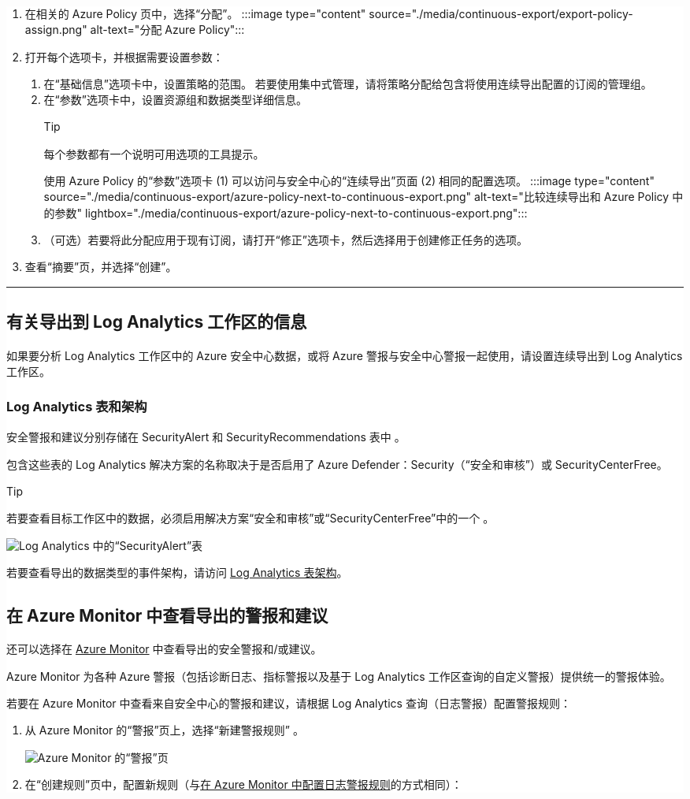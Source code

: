 1. 在相关的 Azure Policy 页中，选择“分配”。
    :::image type="content" source="./media/continuous-export/export-policy-assign.png" alt-text="分配 Azure Policy":::

1. 打开每个选项卡，并根据需要设置参数：
    1. 在“基础信息”选项卡中，设置策略的范围。 若要使用集中式管理，请将策略分配给包含将使用连续导出配置的订阅的管理组。 
    1. 在“参数”选项卡中，设置资源组和数据类型详细信息。 
        > [!TIP]
        > 每个参数都有一个说明可用选项的工具提示。
        >
        > 使用 Azure Policy 的“参数”选项卡 (1) 可以访问与安全中心的“连续导出”页面 (2) 相同的配置选项。
        > :::image type="content" source="./media/continuous-export/azure-policy-next-to-continuous-export.png" alt-text="比较连续导出和 Azure Policy 中的参数" lightbox="./media/continuous-export/azure-policy-next-to-continuous-export.png":::
    1. （可选）若要将此分配应用于现有订阅，请打开“修正”选项卡，然后选择用于创建修正任务的选项。
1. 查看“摘要”页，并选择“创建”。

--- 

## <a name="information-about-exporting-to-a-log-analytics-workspace"></a>有关导出到 Log Analytics 工作区的信息

如果要分析 Log Analytics 工作区中的 Azure 安全中心数据，或将 Azure 警报与安全中心警报一起使用，请设置连续导出到 Log Analytics 工作区。

### <a name="log-analytics-tables-and-schemas"></a>Log Analytics 表和架构

安全警报和建议分别存储在 SecurityAlert 和 SecurityRecommendations 表中 。 

包含这些表的 Log Analytics 解决方案的名称取决于是否启用了 Azure Defender：Security（“安全和审核”）或 SecurityCenterFree。 

> [!TIP]
> 若要查看目标工作区中的数据，必须启用解决方案“安全和审核”或“SecurityCenterFree”中的一个 。

![Log Analytics 中的“SecurityAlert”表](./media/continuous-export/log-analytics-securityalert-solution.png)

若要查看导出的数据类型的事件架构，请访问 [Log Analytics 表架构](https://aka.ms/ASCAutomationSchemas)。


##  <a name="view-exported-alerts-and-recommendations-in-azure-monitor"></a>在 Azure Monitor 中查看导出的警报和建议

还可以选择在 [Azure Monitor](../azure-monitor/alerts/alerts-overview.md) 中查看导出的安全警报和/或建议。 

Azure Monitor 为各种 Azure 警报（包括诊断日志、指标警报以及基于 Log Analytics 工作区查询的自定义警报）提供统一的警报体验。

若要在 Azure Monitor 中查看来自安全中心的警报和建议，请根据 Log Analytics 查询（日志警报）配置警报规则：

1. 从 Azure Monitor 的“警报”页上，选择“新建警报规则” 。

    ![Azure Monitor 的“警报”页](./media/continuous-export/azure-monitor-alerts.png)

1. 在“创建规则”页中，配置新规则（与[在 Azure Monitor 中配置日志警报规则](../azure-monitor/alerts/alerts-unified-log.md)的方式相同）：
